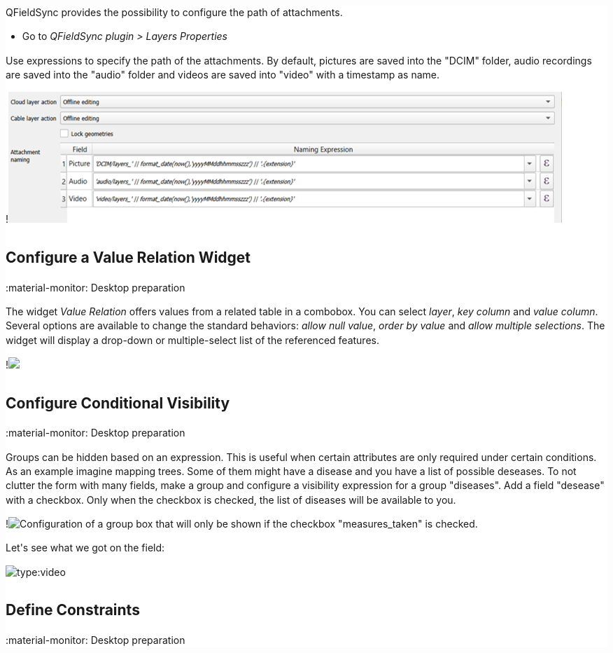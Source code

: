 QFieldSync provides the possibility to configure the path of attachments.

- Go to _QFieldSync plugin > Layers Properties_

Use expressions to specify the path of the attachments. By default, pictures are saved into the "DCIM" folder, audio recordings are saved into the "audio" folder and videos are saved into "video" with a timestamp as name.

!![Paths](../assets/images/paths-saving-media.png)

## Configure a Value Relation Widget
:material-monitor: Desktop preparation

The widget *Value Relation* offers values from a related table in a
combobox. You can select *layer*, *key column* and *value column*. Several
options are available to change the standard behaviors: *allow null value*, *order by value* and *allow multiple selections*. The widget will
display a drop-down or multiple-select list of the referenced features.

!![](../assets/images/value_relation_widget.gif)


## Configure Conditional Visibility
:material-monitor: Desktop preparation

Groups can be hidden based on an expression. This is useful when certain
attributes are only required under certain conditions. As an example
imagine mapping trees. Some of them might have a disease and you have a
list of possible deseases. To not clutter the form with many fields,
make a group and configure a visibility expression for a group
"diseases". Add a field "desease" with a checkbox. Only when the
checkbox is checked, the list of diseases will be available to you.

!![Configuration of a group box that will only be shown if the checkbox "measures_taken" is checked.](../assets/images/conditional_visibility_configuration.png)

Let's see what we got on the field:

![type:video](https://player.vimeo.com/video/499565113)


## Define Constraints
:material-monitor: Desktop preparation
